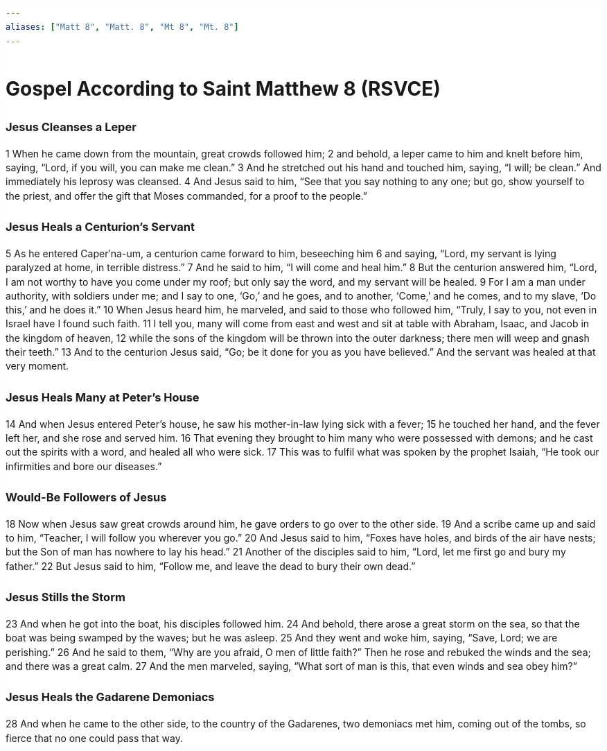```yaml
---
aliases: ["Matt 8", "Matt. 8", "Mt 8", "Mt. 8"]
---
```



# Gospel According to Saint Matthew 8 (RSVCE)

### Jesus Cleanses a Leper
1 When he came down from the mountain, great crowds followed him;
2 and behold, a leper came to him and knelt before him, saying, “Lord, if you will, you can make me clean.”
3 And he stretched out his hand and touched him, saying, “I will; be clean.” And immediately his leprosy was cleansed.
4 And Jesus said to him, “See that you say nothing to any one; but go, show yourself to the priest, and offer the gift that Moses commanded, for a proof to the people.”
### Jesus Heals a Centurion’s Servant
5 As he entered Caperʹna-um, a centurion came forward to him, beseeching him
6 and saying, “Lord, my servant is lying paralyzed at home, in terrible distress.”
7 And he said to him, “I will come and heal him.”
8 But the centurion answered him, “Lord, I am not worthy to have you come under my roof; but only say the word, and my servant will be healed.
9 For I am a man under authority, with soldiers under me; and I say to one, ‘Go,’ and he goes, and to another, ‘Come,’ and he comes, and to my slave, ‘Do this,’ and he does it.”
10 When Jesus heard him, he marveled, and said to those who followed him, “Truly, I say to you, not even in Israel have I found such faith.
11 I tell you, many will come from east and west and sit at table with Abraham, Isaac, and Jacob in the kingdom of heaven,
12 while the sons of the kingdom will be thrown into the outer darkness; there men will weep and gnash their teeth.”
13 And to the centurion Jesus said, “Go; be it done for you as you have believed.” And the servant was healed at that very moment.
### Jesus Heals Many at Peter’s House
14 And when Jesus entered Peter’s house, he saw his mother-in-law lying sick with a fever;
15 he touched her hand, and the fever left her, and she rose and served him.
16 That evening they brought to him many who were possessed with demons; and he cast out the spirits with a word, and healed all who were sick.
17 This was to fulfil what was spoken by the prophet Isaiah, “He took our infirmities and bore our diseases.”
### Would-Be Followers of Jesus
18 Now when Jesus saw great crowds around him, he gave orders to go over to the other side.
19 And a scribe came up and said to him, “Teacher, I will follow you wherever you go.”
20 And Jesus said to him, “Foxes have holes, and birds of the air have nests; but the Son of man has nowhere to lay his head.”
21 Another of the disciples said to him, “Lord, let me first go and bury my father.”
22 But Jesus said to him, “Follow me, and leave the dead to bury their own dead.”
### Jesus Stills the Storm
23 And when he got into the boat, his disciples followed him.
24 And behold, there arose a great storm on the sea, so that the boat was being swamped by the waves; but he was asleep.
25 And they went and woke him, saying, “Save, Lord; we are perishing.”
26 And he said to them, “Why are you afraid, O men of little faith?” Then he rose and rebuked the winds and the sea; and there was a great calm.
27 And the men marveled, saying, “What sort of man is this, that even winds and sea obey him?”
### Jesus Heals the Gadarene Demoniacs
28 And when he came to the other side, to the country of the Gadarenes, two demoniacs met him, coming out of the tombs, so fierce that no one could pass that way.